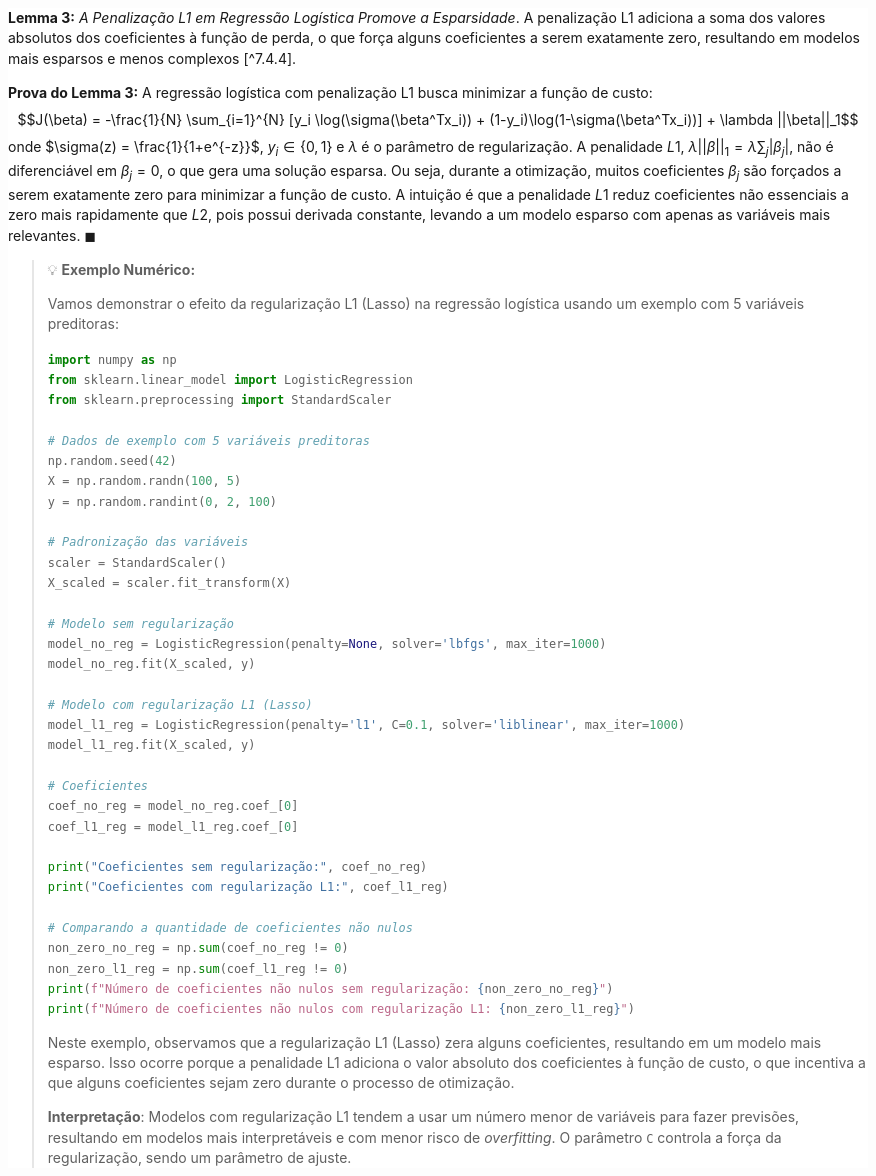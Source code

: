 **Lemma 3:** *A Penalização L1 em Regressão Logística Promove a Esparsidade*. A penalização L1 adiciona a soma dos valores absolutos dos coeficientes à função de perda, o que força alguns coeficientes a serem exatamente zero, resultando em modelos mais esparsos e menos complexos [^7.4.4].

**Prova do Lemma 3:**
A regressão logística com penalização L1 busca minimizar a função de custo:
$$J(\beta) = -\frac{1}{N} \sum_{i=1}^{N} [y_i \log(\sigma(\beta^Tx_i)) + (1-y_i)\log(1-\sigma(\beta^Tx_i))] + \lambda ||\beta||_1$$
onde $\sigma(z) = \frac{1}{1+e^{-z}}$, $y_i \in \{0,1\}$ e $\lambda$ é o parâmetro de regularização. A penalidade $L1$, $\lambda ||\beta||_1 = \lambda \sum_j |\beta_j|$,  não é diferenciável em $\beta_j = 0$, o que gera uma solução esparsa. Ou seja, durante a otimização, muitos coeficientes $\beta_j$ são forçados a serem exatamente zero para minimizar a função de custo. A intuição é que a penalidade $L1$ reduz coeficientes não essenciais a zero mais rapidamente que $L2$, pois possui derivada constante, levando a um modelo esparso com apenas as variáveis mais relevantes. $\blacksquare$

> 💡 **Exemplo Numérico:**
>
> Vamos demonstrar o efeito da regularização L1 (Lasso) na regressão logística usando um exemplo com 5 variáveis preditoras:
>
> ```python
> import numpy as np
> from sklearn.linear_model import LogisticRegression
> from sklearn.preprocessing import StandardScaler
>
> # Dados de exemplo com 5 variáveis preditoras
> np.random.seed(42)
> X = np.random.randn(100, 5)
> y = np.random.randint(0, 2, 100)
>
> # Padronização das variáveis
> scaler = StandardScaler()
> X_scaled = scaler.fit_transform(X)
>
> # Modelo sem regularização
> model_no_reg = LogisticRegression(penalty=None, solver='lbfgs', max_iter=1000)
> model_no_reg.fit(X_scaled, y)
>
> # Modelo com regularização L1 (Lasso)
> model_l1_reg = LogisticRegression(penalty='l1', C=0.1, solver='liblinear', max_iter=1000)
> model_l1_reg.fit(X_scaled, y)
>
> # Coeficientes
> coef_no_reg = model_no_reg.coef_[0]
> coef_l1_reg = model_l1_reg.coef_[0]
>
> print("Coeficientes sem regularização:", coef_no_reg)
> print("Coeficientes com regularização L1:", coef_l1_reg)
>
> # Comparando a quantidade de coeficientes não nulos
> non_zero_no_reg = np.sum(coef_no_reg != 0)
> non_zero_l1_reg = np.sum(coef_l1_reg != 0)
> print(f"Número de coeficientes não nulos sem regularização: {non_zero_no_reg}")
> print(f"Número de coeficientes não nulos com regularização L1: {non_zero_l1_reg}")
> ```
>
> Neste exemplo, observamos que a regularização L1 (Lasso) zera alguns coeficientes, resultando em um modelo mais esparso. Isso ocorre porque a penalidade L1 adiciona o valor absoluto dos coeficientes à função de custo, o que incentiva a que alguns coeficientes sejam zero durante o processo de otimização.
>
> **Interpretação**: Modelos com regularização L1 tendem a usar um número menor de variáveis para fazer previsões, resultando em modelos mais interpretáveis e com menor risco de *overfitting*. O parâmetro `C` controla a força da regularização, sendo um parâmetro de ajuste.
